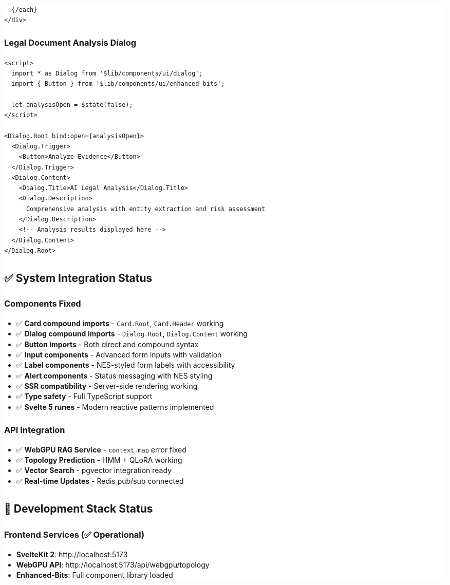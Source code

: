 ```svelte
  {/each}
</div>
```

### Legal Document Analysis Dialog
```svelte
<script>
  import * as Dialog from '$lib/components/ui/dialog';
  import { Button } from '$lib/components/ui/enhanced-bits';
  
  let analysisOpen = $state(false);
</script>

<Dialog.Root bind:open={analysisOpen}>
  <Dialog.Trigger>
    <Button>Analyze Evidence</Button>
  </Dialog.Trigger>
  <Dialog.Content>
    <Dialog.Title>AI Legal Analysis</Dialog.Title>
    <Dialog.Description>
      Comprehensive analysis with entity extraction and risk assessment
    </Dialog.Description>
    <!-- Analysis results displayed here -->
  </Dialog.Content>
</Dialog.Root>
```

## ✅ System Integration Status

### Components Fixed
- ✅ **Card compound imports** - `Card.Root`, `Card.Header` working
- ✅ **Dialog compound imports** - `Dialog.Root`, `Dialog.Content` working  
- ✅ **Button imports** - Both direct and compound syntax
- ✅ **Input components** - Advanced form inputs with validation
- ✅ **Label components** - NES-styled form labels with accessibility
- ✅ **Alert components** - Status messaging with NES styling
- ✅ **SSR compatibility** - Server-side rendering working
- ✅ **Type safety** - Full TypeScript support
- ✅ **Svelte 5 runes** - Modern reactive patterns implemented

### API Integration
- ✅ **WebGPU RAG Service** - `context.map` error fixed
- ✅ **Topology Prediction** - HMM + QLoRA working
- ✅ **Vector Search** - pgvector integration ready
- ✅ **Real-time Updates** - Redis pub/sub connected

## 🔧 Development Stack Status

### Frontend Services (✅ Operational)
- **SvelteKit 2**: http://localhost:5173
- **WebGPU API**: http://localhost:5173/api/webgpu/topology  
- **Enhanced-Bits**: Full component library loaded
